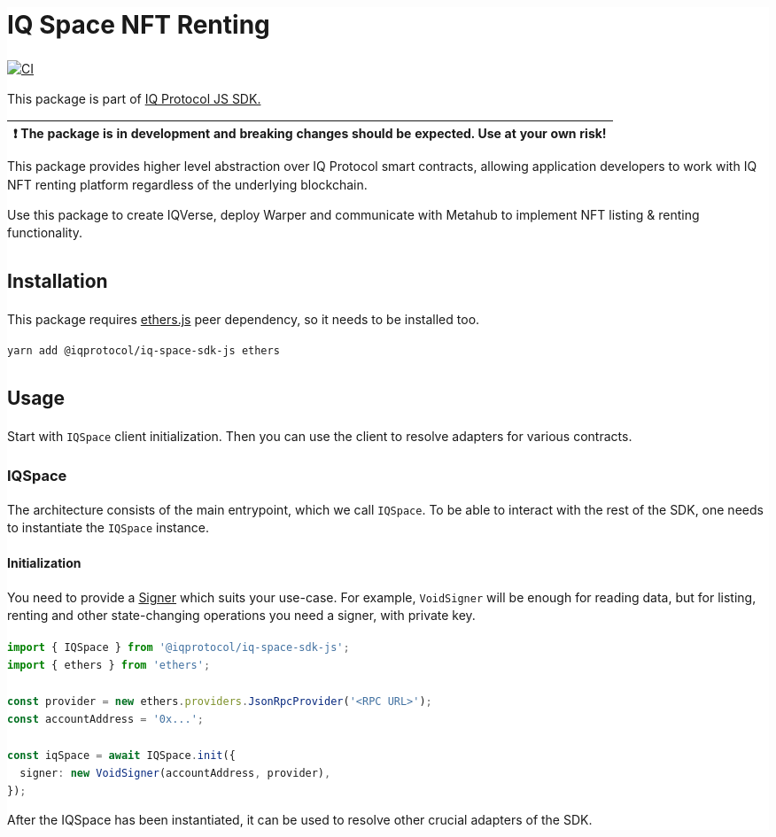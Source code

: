 # IQ Space NFT Renting

[![CI](https://github.com/iqlabsorg/iq-space-sdk-js/actions/workflows/main.yml/badge.svg)](https://github.com/iqlabsorg/iq-space-sdk-js/actions/workflows/main.yml)

This package is part of [IQ Protocol JS SDK.](https://github.com/iqlabsorg/iq-space-sdk-js)

| :exclamation: The package is in development and breaking changes should be expected. Use at your own risk! |
| :--------------------------------------------------------------------------------------------------------- |

This package provides higher level abstraction over IQ Protocol smart contracts, allowing application developers to work with IQ NFT renting platform regardless of the underlying blockchain.

Use this package to create IQVerse, deploy Warper and communicate with Metahub to implement NFT listing & renting functionality.

## Installation

This package requires [ethers.js](https://github.com/ethers-io/ethers.js) peer dependency, so it needs to be installed too.

```bash
yarn add @iqprotocol/iq-space-sdk-js ethers
```

## Usage

Start with `IQSpace` client initialization. Then you can use the client to resolve adapters for various contracts.

### IQSpace

The architecture consists of the main entrypoint, which we call `IQSpace`. To be able to interact with the rest of the SDK, one needs to instantiate the `IQSpace` instance.

#### Initialization

You need to provide a [Signer](https://docs.ethers.io/v5/api/signer/#Signer) which suits your use-case. For example, `VoidSigner` will be enough for reading data, but for listing, renting and other state-changing operations you need a signer, with private key.

```ts
import { IQSpace } from '@iqprotocol/iq-space-sdk-js';
import { ethers } from 'ethers';

const provider = new ethers.providers.JsonRpcProvider('<RPC URL>');
const accountAddress = '0x...';

const iqSpace = await IQSpace.init({
  signer: new VoidSigner(accountAddress, provider),
});
```

After the IQSpace has been instantiated, it can be used to resolve other crucial adapters of the SDK.
